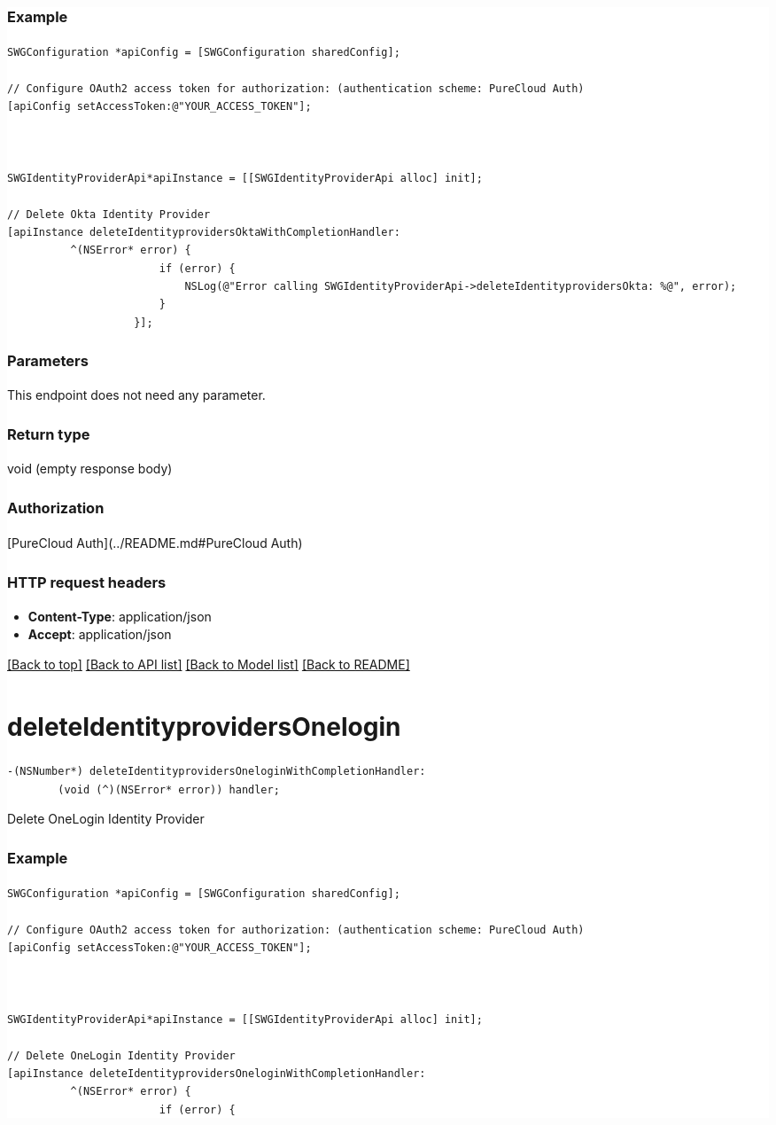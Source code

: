 ### Example 
```objc
SWGConfiguration *apiConfig = [SWGConfiguration sharedConfig];

// Configure OAuth2 access token for authorization: (authentication scheme: PureCloud Auth)
[apiConfig setAccessToken:@"YOUR_ACCESS_TOKEN"];



SWGIdentityProviderApi*apiInstance = [[SWGIdentityProviderApi alloc] init];

// Delete Okta Identity Provider
[apiInstance deleteIdentityprovidersOktaWithCompletionHandler: 
          ^(NSError* error) {
                        if (error) {
                            NSLog(@"Error calling SWGIdentityProviderApi->deleteIdentityprovidersOkta: %@", error);
                        }
                    }];
```

### Parameters
This endpoint does not need any parameter.

### Return type

void (empty response body)

### Authorization

[PureCloud Auth](../README.md#PureCloud Auth)

### HTTP request headers

 - **Content-Type**: application/json
 - **Accept**: application/json

[[Back to top]](#) [[Back to API list]](../README.md#documentation-for-api-endpoints) [[Back to Model list]](../README.md#documentation-for-models) [[Back to README]](../README.md)

# **deleteIdentityprovidersOnelogin**
```objc
-(NSNumber*) deleteIdentityprovidersOneloginWithCompletionHandler: 
        (void (^)(NSError* error)) handler;
```

Delete OneLogin Identity Provider



### Example 
```objc
SWGConfiguration *apiConfig = [SWGConfiguration sharedConfig];

// Configure OAuth2 access token for authorization: (authentication scheme: PureCloud Auth)
[apiConfig setAccessToken:@"YOUR_ACCESS_TOKEN"];



SWGIdentityProviderApi*apiInstance = [[SWGIdentityProviderApi alloc] init];

// Delete OneLogin Identity Provider
[apiInstance deleteIdentityprovidersOneloginWithCompletionHandler: 
          ^(NSError* error) {
                        if (error) {
```